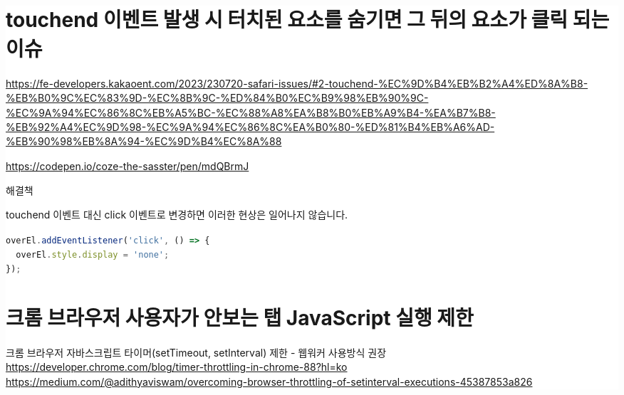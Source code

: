 # touchend 이벤트 발생 시 터치된 요소를 숨기면 그 뒤의 요소가 클릭 되는 이슈

https://fe-developers.kakaoent.com/2023/230720-safari-issues/#2-touchend-%EC%9D%B4%EB%B2%A4%ED%8A%B8-%EB%B0%9C%EC%83%9D-%EC%8B%9C-%ED%84%B0%EC%B9%98%EB%90%9C-%EC%9A%94%EC%86%8C%EB%A5%BC-%EC%88%A8%EA%B8%B0%EB%A9%B4-%EA%B7%B8-%EB%92%A4%EC%9D%98-%EC%9A%94%EC%86%8C%EA%B0%80-%ED%81%B4%EB%A6%AD-%EB%90%98%EB%8A%94-%EC%9D%B4%EC%8A%88

https://codepen.io/coze-the-sasster/pen/mdQBrmJ

해결책

touchend 이벤트 대신 click 이벤트로 변경하면 이러한 현상은 일어나지 않습니다.

```javascript
overEl.addEventListener('click', () => {
  overEl.style.display = 'none';
});
```

# 크롬 브라우저 사용자가 안보는 탭 JavaScript 실행 제한

크롬 브라우저 자바스크립트 타이머(setTimeout, setInterval) 제한 - 웹워커 사용방식 권장  
https://developer.chrome.com/blog/timer-throttling-in-chrome-88?hl=ko  
https://medium.com/@adithyaviswam/overcoming-browser-throttling-of-setinterval-executions-45387853a826
